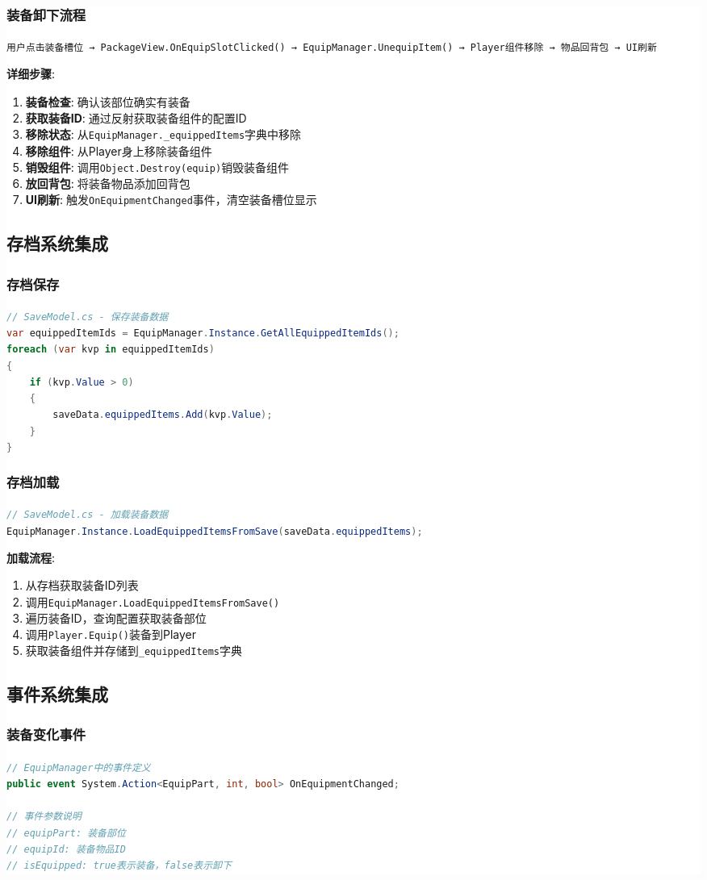 ### 装备卸下流程
```
用户点击装备槽位 → PackageView.OnEquipSlotClicked() → EquipManager.UnequipItem() → Player组件移除 → 物品回背包 → UI刷新
```

**详细步骤**:
1. **装备检查**: 确认该部位确实有装备
2. **获取装备ID**: 通过反射获取装备组件的配置ID
3. **移除状态**: 从`EquipManager._equippedItems`字典中移除
4. **移除组件**: 从Player身上移除装备组件
5. **销毁组件**: 调用`Object.Destroy(equip)`销毁装备组件
6. **放回背包**: 将装备物品添加回背包
7. **UI刷新**: 触发`OnEquipmentChanged`事件，清空装备槽位显示

## 存档系统集成

### 存档保存
```csharp
// SaveModel.cs - 保存装备数据
var equippedItemIds = EquipManager.Instance.GetAllEquippedItemIds();
foreach (var kvp in equippedItemIds)
{
    if (kvp.Value > 0)
    {
        saveData.equippedItems.Add(kvp.Value);
    }
}
```

### 存档加载
```csharp
// SaveModel.cs - 加载装备数据
EquipManager.Instance.LoadEquippedItemsFromSave(saveData.equippedItems);
```

**加载流程**:
1. 从存档获取装备ID列表
2. 调用`EquipManager.LoadEquippedItemsFromSave()`
3. 遍历装备ID，查询配置获取装备部位
4. 调用`Player.Equip()`装备到Player
5. 获取装备组件并存储到`_equippedItems`字典

## 事件系统集成

### 装备变化事件
```csharp
// EquipManager中的事件定义
public event System.Action<EquipPart, int, bool> OnEquipmentChanged;

// 事件参数说明
// equipPart: 装备部位
// equipId: 装备物品ID
// isEquipped: true表示装备，false表示卸下
```
